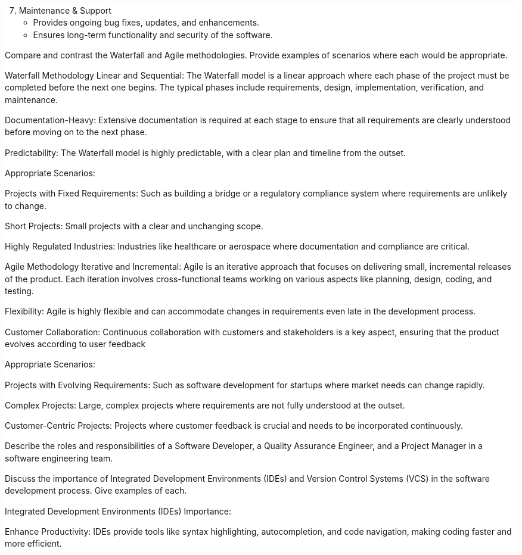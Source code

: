 7. Maintenance & Support
   - Provides ongoing bug fixes, updates, and enhancements.  
   - Ensures long-term functionality and security of the software.  

Compare and contrast the Waterfall and Agile methodologies. Provide examples of scenarios where each would be appropriate.

Waterfall Methodology
Linear and Sequential: The Waterfall model is a linear approach where each phase of the project must be completed before the next one begins. The typical phases include requirements, design, implementation, verification, and maintenance.

Documentation-Heavy: Extensive documentation is required at each stage to ensure that all requirements are clearly understood before moving on to the next phase.

Predictability: The Waterfall model is highly predictable, with a clear plan and timeline from the outset.

Appropriate Scenarios:

Projects with Fixed Requirements: Such as building a bridge or a regulatory compliance system where requirements are unlikely to change.

Short Projects: Small projects with a clear and unchanging scope.

Highly Regulated Industries: Industries like healthcare or aerospace where documentation and compliance are critical.

Agile Methodology
Iterative and Incremental: Agile is an iterative approach that focuses on delivering small, incremental releases of the product. Each iteration involves cross-functional teams working on various aspects like planning, design, coding, and testing.

Flexibility: Agile is highly flexible and can accommodate changes in requirements even late in the development process.

Customer Collaboration: Continuous collaboration with customers and stakeholders is a key aspect, ensuring that the product evolves according to user feedback

Appropriate Scenarios:

Projects with Evolving Requirements: Such as software development for startups where market needs can change rapidly.

Complex Projects: Large, complex projects where requirements are not fully understood at the outset.

Customer-Centric Projects: Projects where customer feedback is crucial and needs to be incorporated continuously.

Describe the roles and responsibilities of a Software Developer, a Quality Assurance Engineer, and a Project Manager in a software engineering team.

Discuss the importance of Integrated Development Environments (IDEs) and Version Control Systems (VCS) in the software development process. Give examples of each.

Integrated Development Environments (IDEs)
Importance:

Enhance Productivity: IDEs provide tools like syntax highlighting, autocompletion, and code navigation, making coding faster and more efficient.
